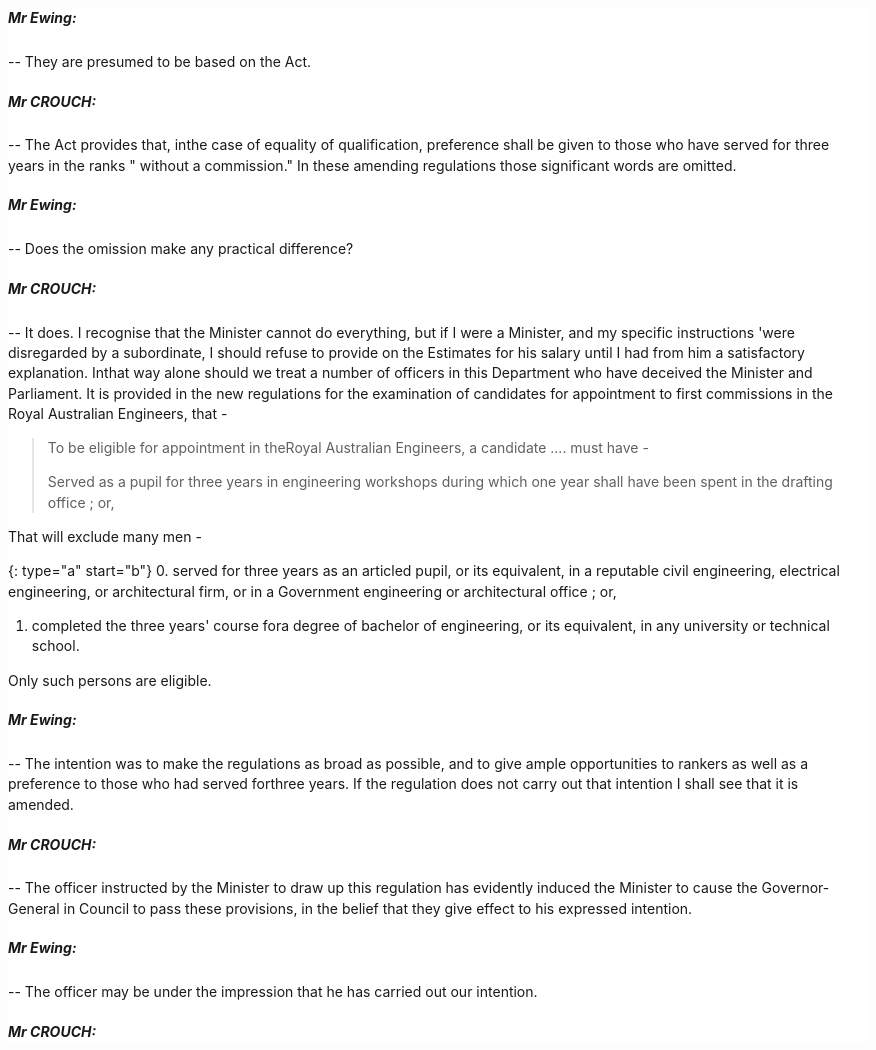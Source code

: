 ##### Mr Ewing:

-- They are presumed to be based on the Act. 

##### Mr CROUCH:

-- The Act provides that, inthe case of equality of qualification, preference shall be given to those who have served for three years in the ranks " without a commission." In these amending regulations those significant words are omitted. 

##### Mr Ewing:

-- Does the omission make any practical difference? 

##### Mr CROUCH:

-- It does. I recognise that the Minister cannot do everything, but if I were a Minister, and my specific instructions 'were disregarded by a subordinate, I should refuse to provide on the Estimates for his salary until I had from him a satisfactory explanation. Inthat way alone should we treat a number of officers in this Department who have deceived the Minister and Parliament. It is provided in the new regulations for the examination of candidates for appointment to first commissions in the Royal Australian Engineers, that - 

  >To be eligible for appointment in theRoyal Australian Engineers, a candidate .... must have - 
  >
  >Served as a pupil for three years in engineering workshops during which one year shall have been spent in the drafting office ; or, 

That will exclude many men - 

{: type="a" start="b"}
0. served for three years as an articled pupil, or its equivalent, in a reputable civil engineering, electrical engineering, or architectural firm, or in a Government engineering or architectural office ; or, 
1. completed the three years' course fora degree of bachelor of engineering, or its equivalent, in any university or technical school. 

Only such persons are eligible. 

##### Mr Ewing:

-- The intention was to make the regulations as broad as possible, and to give ample opportunities to rankers as well as a preference to those who had served forthree years. If the regulation does not carry out that intention I shall see that it is amended. 

##### Mr CROUCH:

-- The officer instructed by the Minister to draw up this regulation has evidently induced the Minister to cause the Governor-General in Council to pass these provisions, in the belief that they give effect to his expressed intention. 

##### Mr Ewing:

--  The officer may be under the impression that he has carried out our intention. 

##### Mr CROUCH:
